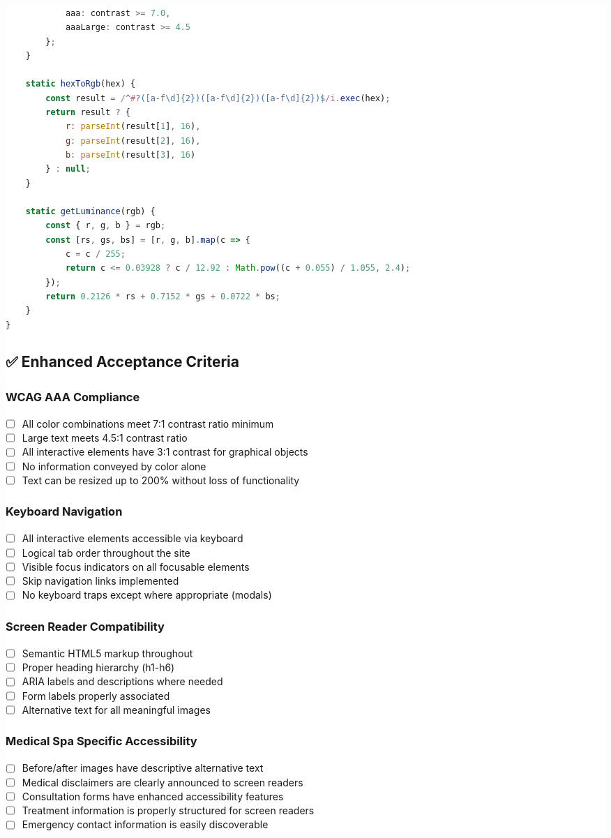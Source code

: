 ```javascript
            aaa: contrast >= 7.0,
            aaaLarge: contrast >= 4.5
        };
    }
    
    static hexToRgb(hex) {
        const result = /^#?([a-f\d]{2})([a-f\d]{2})([a-f\d]{2})$/i.exec(hex);
        return result ? {
            r: parseInt(result[1], 16),
            g: parseInt(result[2], 16),
            b: parseInt(result[3], 16)
        } : null;
    }
    
    static getLuminance(rgb) {
        const { r, g, b } = rgb;
        const [rs, gs, bs] = [r, g, b].map(c => {
            c = c / 255;
            return c <= 0.03928 ? c / 12.92 : Math.pow((c + 0.055) / 1.055, 2.4);
        });
        return 0.2126 * rs + 0.7152 * gs + 0.0722 * bs;
    }
}
```

## ✅ **Enhanced Acceptance Criteria**

### **WCAG AAA Compliance**
- [ ] All color combinations meet 7:1 contrast ratio minimum
- [ ] Large text meets 4.5:1 contrast ratio
- [ ] All interactive elements have 3:1 contrast for graphical objects
- [ ] No information conveyed by color alone
- [ ] Text can be resized up to 200% without loss of functionality

### **Keyboard Navigation**
- [ ] All interactive elements accessible via keyboard
- [ ] Logical tab order throughout the site
- [ ] Visible focus indicators on all focusable elements
- [ ] Skip navigation links implemented
- [ ] No keyboard traps except where appropriate (modals)

### **Screen Reader Compatibility**
- [ ] Semantic HTML5 markup throughout
- [ ] Proper heading hierarchy (h1-h6)
- [ ] ARIA labels and descriptions where needed
- [ ] Form labels properly associated
- [ ] Alternative text for all meaningful images

### **Medical Spa Specific Accessibility**
- [ ] Before/after images have descriptive alternative text
- [ ] Medical disclaimers are clearly announced to screen readers
- [ ] Consultation forms have enhanced accessibility features
- [ ] Treatment information is properly structured for screen readers
- [ ] Emergency contact information is easily discoverable
